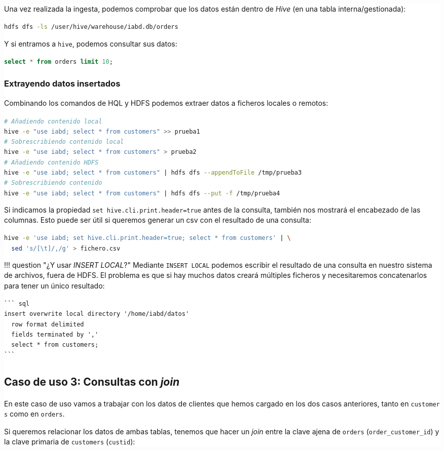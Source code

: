 Una vez realizada la ingesta, podemos comprobar que los datos están dentro de *Hive* (en una tabla interna/gestionada):

``` bash
hdfs dfs -ls /user/hive/warehouse/iabd.db/orders
```

Y si entramos a `hive`, podemos consultar sus datos:

``` sql
select * from orders limit 10;
```

### Extrayendo datos insertados

Combinando los comandos de HQL y HDFS podemos extraer datos a ficheros locales o remotos:

``` sh
# Añadiendo contenido local
hive -e "use iabd; select * from customers" >> prueba1
# Sobrescribiendo contenido local
hive -e "use iabd; select * from customers" > prueba2
# Añadiendo contenido HDFS
hive -e "use iabd; select * from customers" | hdfs dfs --appendToFile /tmp/prueba3
# Sobrescribiendo contenido
hive -e "use iabd; select * from customers" | hdfs dfs --put -f /tmp/prueba4
```

Si indicamos la propiedad `set hive.cli.print.header=true` antes de la consulta, también nos mostrará el encabezado de las columnas. Esto puede ser útil si queremos generar un csv con el resultado de una consulta:

``` sh
hive -e 'use iabd; set hive.cli.print.header=true; select * from customers' | \
  sed 's/[\t]/,/g' > fichero.csv
```

!!! question "¿Y usar *INSERT LOCAL*?"
    Mediante `INSERT LOCAL` podemos escribir el resultado de una consulta en nuestro sistema de archivos, fuera de HDFS. El problema es que si hay muchos datos creará múltiples ficheros y necesitaremos concatenarlos para tener un único resultado:

    ``` sql
    insert overwrite local directory '/home/iabd/datos'
      row format delimited
      fields terminated by ','
      select * from customers;
    ```

## Caso de uso 3: Consultas con *join*

En este caso de uso vamos a trabajar con los datos de clientes que hemos cargado en los dos casos anteriores, tanto en `customers` como en `orders`.

Si queremos relacionar los datos de ambas tablas, tenemos que hacer un *join* entre la clave ajena de `orders` (`order_customer_id`) y la clave primaria de `customers` (`custid`):
